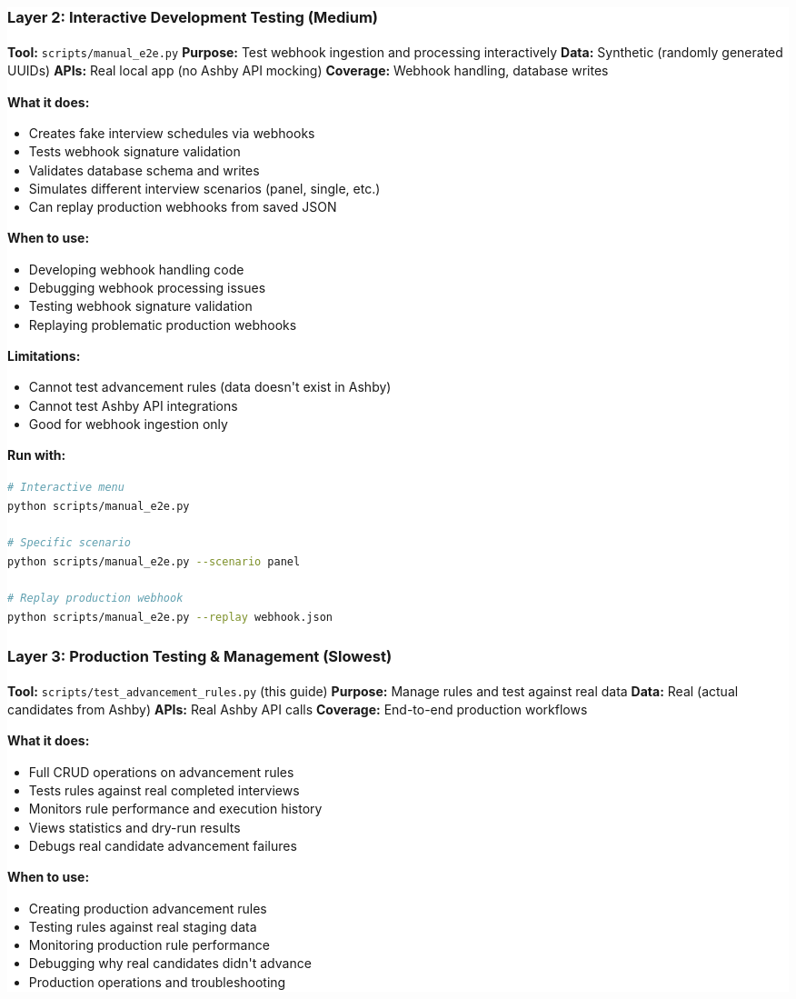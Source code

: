 ### Layer 2: Interactive Development Testing (Medium)

**Tool:** `scripts/manual_e2e.py`
**Purpose:** Test webhook ingestion and processing interactively
**Data:** Synthetic (randomly generated UUIDs)
**APIs:** Real local app (no Ashby API mocking)
**Coverage:** Webhook handling, database writes

**What it does:**
- Creates fake interview schedules via webhooks
- Tests webhook signature validation
- Validates database schema and writes
- Simulates different interview scenarios (panel, single, etc.)
- Can replay production webhooks from saved JSON

**When to use:**
- Developing webhook handling code
- Debugging webhook processing issues
- Testing webhook signature validation
- Replaying problematic production webhooks

**Limitations:**
- Cannot test advancement rules (data doesn't exist in Ashby)
- Cannot test Ashby API integrations
- Good for webhook ingestion only

**Run with:**
```bash
# Interactive menu
python scripts/manual_e2e.py

# Specific scenario
python scripts/manual_e2e.py --scenario panel

# Replay production webhook
python scripts/manual_e2e.py --replay webhook.json
```

### Layer 3: Production Testing & Management (Slowest)

**Tool:** `scripts/test_advancement_rules.py` (this guide)
**Purpose:** Manage rules and test against real data
**Data:** Real (actual candidates from Ashby)
**APIs:** Real Ashby API calls
**Coverage:** End-to-end production workflows

**What it does:**
- Full CRUD operations on advancement rules
- Tests rules against real completed interviews
- Monitors rule performance and execution history
- Views statistics and dry-run results
- Debugs real candidate advancement failures

**When to use:**
- Creating production advancement rules
- Testing rules against real staging data
- Monitoring production rule performance
- Debugging why real candidates didn't advance
- Production operations and troubleshooting
